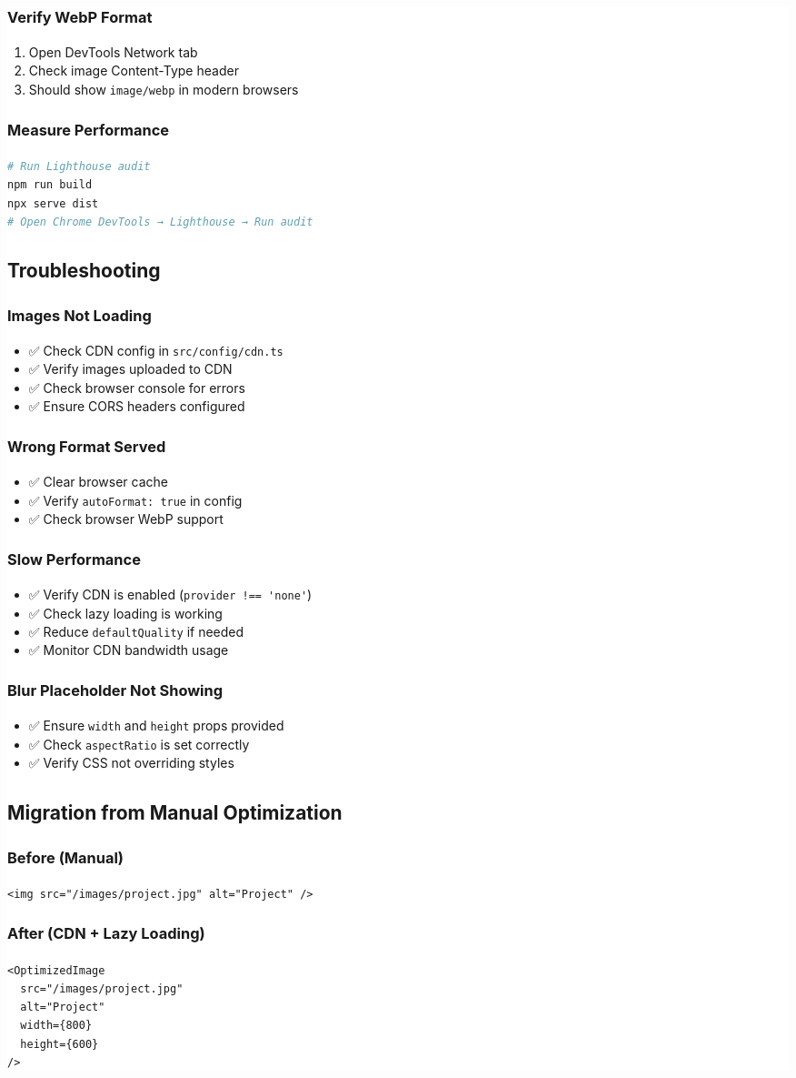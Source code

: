 ### Verify WebP Format
1. Open DevTools Network tab
2. Check image Content-Type header
3. Should show `image/webp` in modern browsers

### Measure Performance
```bash
# Run Lighthouse audit
npm run build
npx serve dist
# Open Chrome DevTools → Lighthouse → Run audit
```

## Troubleshooting

### Images Not Loading
- ✅ Check CDN config in `src/config/cdn.ts`
- ✅ Verify images uploaded to CDN
- ✅ Check browser console for errors
- ✅ Ensure CORS headers configured

### Wrong Format Served
- ✅ Clear browser cache
- ✅ Verify `autoFormat: true` in config
- ✅ Check browser WebP support

### Slow Performance
- ✅ Verify CDN is enabled (`provider !== 'none'`)
- ✅ Check lazy loading is working
- ✅ Reduce `defaultQuality` if needed
- ✅ Monitor CDN bandwidth usage

### Blur Placeholder Not Showing
- ✅ Ensure `width` and `height` props provided
- ✅ Check `aspectRatio` is set correctly
- ✅ Verify CSS not overriding styles

## Migration from Manual Optimization

### Before (Manual)
```tsx
<img src="/images/project.jpg" alt="Project" />
```

### After (CDN + Lazy Loading)
```tsx
<OptimizedImage
  src="/images/project.jpg"
  alt="Project"
  width={800}
  height={600}
/>
```
